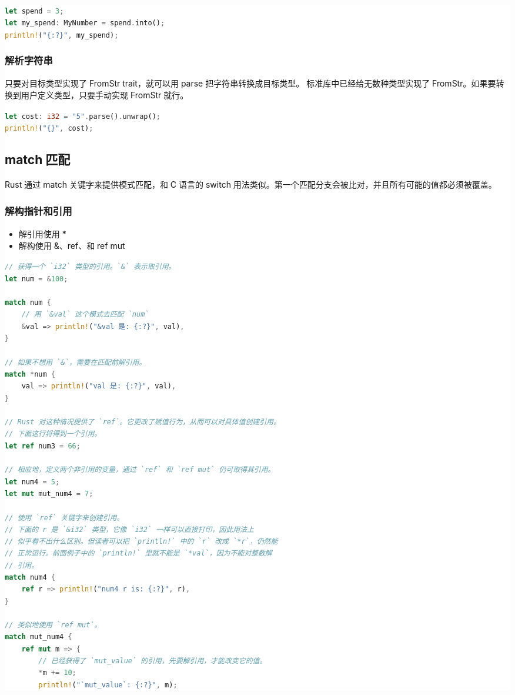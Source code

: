 ```rust
let spend = 3;
let my_spend: MyNumber = spend.into();
println!("{:?}", my_spend);
```

### 解析字符串

只要对目标类型实现了 FromStr trait，就可以用 parse 把字符串转换成目标类型。 标准库中已经给无数种类型实现了 FromStr。如果要转换到用户定义类型，只要手动实现 FromStr 就行。

```rust
let cost: i32 = "5".parse().unwrap();
println!("{}", cost);
```





## match 匹配

Rust 通过 match 关键字来提供模式匹配，和 C 语言的 switch 用法类似。第一个匹配分支会被比对，并且所有可能的值都必须被覆盖。



### 解构指针和引用

- 解引用使用 *
- 解构使用 &、ref、和 ref mut

```rust
// 获得一个 `i32` 类型的引用。`&` 表示取引用。
let num = &100;

match num {
    // 用 `&val` 这个模式去匹配 `num`
    &val => println!("&val 是: {:?}", val),
}

// 如果不想用 `&`，需要在匹配前解引用。
match *num {
    val => println!("val 是: {:?}", val),
}

// Rust 对这种情况提供了 `ref`。它更改了赋值行为，从而可以对具体值创建引用。
// 下面这行将得到一个引用。
let ref num3 = 66;

// 相应地，定义两个非引用的变量，通过 `ref` 和 `ref mut` 仍可取得其引用。
let num4 = 5;
let mut mut_num4 = 7;

// 使用 `ref` 关键字来创建引用。
// 下面的 r 是 `&i32` 类型，它像 `i32` 一样可以直接打印，因此用法上
// 似乎看不出什么区别。但读者可以把 `println!` 中的 `r` 改成 `*r`，仍然能
// 正常运行。前面例子中的 `println!` 里就不能是 `*val`，因为不能对整数解
// 引用。
match num4 {
    ref r => println!("num4 r is: {:?}", r),
}

// 类似地使用 `ref mut`。
match mut_num4 {
    ref mut m => {
        // 已经获得了 `mut_value` 的引用，先要解引用，才能改变它的值。
        *m += 10;
        println!("`mut_value`: {:?}", m);
```